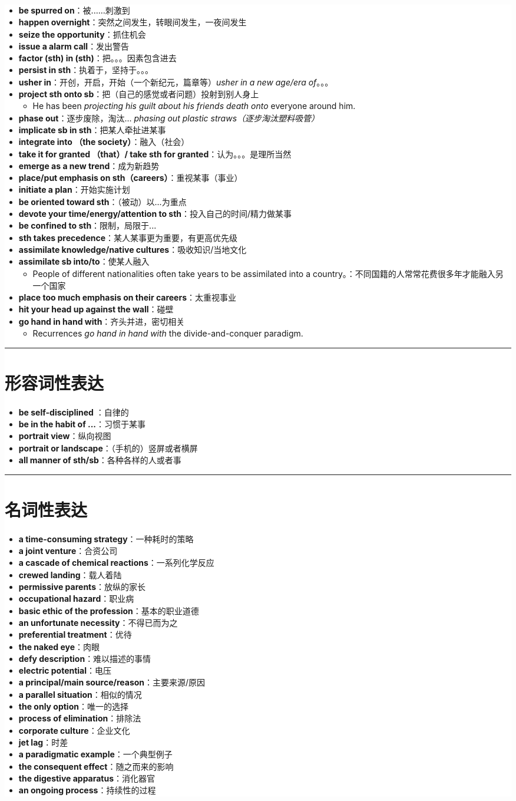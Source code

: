 - **be spurred on**：被......刺激到
- **happen overnight**：突然之间发生，转眼间发生，一夜间发生
- **seize the opportunity**：抓住机会
- **issue a alarm call**：发出警告
- **factor (sth) in (sth)**：把。。。因素包含进去
- **persist in sth**：执着于，坚持于。。。
- **usher in**：开创，开启，开始（一个新纪元，篇章等）*usher in a new age/era of*。。。
- **project sth onto sb**：把（自己的感觉或者问题）投射到别人身上
	- He has been *projecting his guilt about his friends death onto* everyone around him.
- **phase out**：逐步废除，淘汰... *phasing out plastic straws（逐步淘汰塑料吸管）*
- **implicate sb in sth**：把某人牵扯进某事
- **integrate into （the society）**：融入（社会）
- **take it for granted （that）/ take sth for granted**：认为。。。是理所当然
- **emerge as a new trend**：成为新趋势
- **place/put emphasis on sth（careers）**：重视某事（事业）
- **initiate a plan**：开始实施计划
- **be oriented toward sth**：（被动）以...为重点
- **devote your time/energy/attention to sth**：投入自己的时间/精力做某事
- **be confined to sth**：限制，局限于...
- **sth takes precedence**：某人某事更为重要，有更高优先级
- **assimilate knowledge/native cultures**：吸收知识/当地文化
- **assimilate sb into/to**：使某人融入
	- People of different nationalities often take years to be assimilated into a country。：不同国籍的人常常花费很多年才能融入另一个国家
- **place too much emphasis on their careers**：太重视事业
- **hit your head up against the wall**：碰壁
- **go hand in hand with**：齐头并进，密切相关
	- Recurrences *go hand in hand with* the divide-and-conquer paradigm.
---
# 形容词性表达
- **be self-disciplined** ：自律的
- **be in the habit of ...**：习惯于某事
- **portrait view**：纵向视图
- **portrait or landscape**：（手机的）竖屏或者横屏
- **all manner of sth/sb**：各种各样的人或者事

---
# 名词性表达
- **a time-consuming strategy**：一种耗时的策略
- **a joint venture**：合资公司
- **a cascade of chemical reactions**：一系列化学反应
- **crewed landing**：载人着陆
- **permissive parents**：放纵的家长
- **occupational hazard**：职业病
- **basic ethic of the profession**：基本的职业道德
- **an unfortunate necessity**：不得已而为之
- **preferential treatment**：优待
- **the naked eye**：肉眼
- **defy description**：难以描述的事情
- **electric potential**：电压
- **a principal/main source/reason**：主要来源/原因
- **a parallel situation**：相似的情况
- **the only option**：唯一的选择
- **process of elimination**：排除法
- **corporate culture**：企业文化
- **jet lag**：时差
- **a paradigmatic example**：一个典型例子
- **the consequent effect**：随之而来的影响
- **the digestive apparatus**：消化器官
- **an ongoing process**：持续性的过程